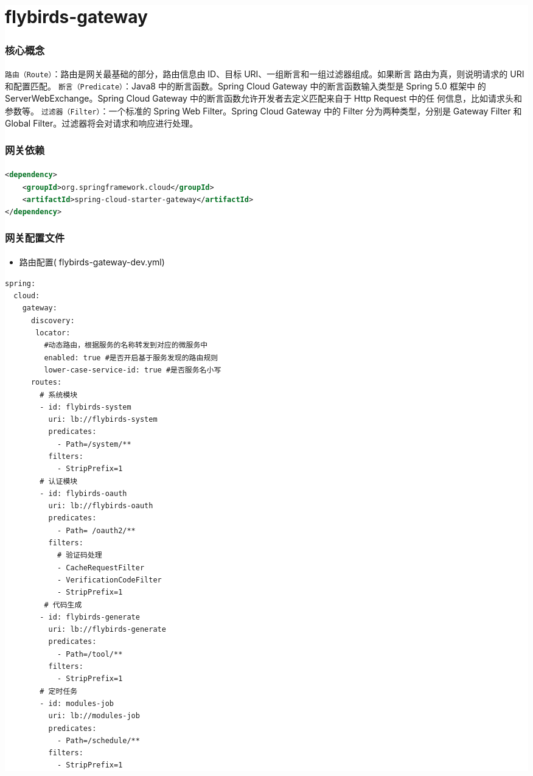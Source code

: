 # flybirds-gateway

### 核心概念

`路由（Route）`：路由是网关最基础的部分，路由信息由 ID、目标 URI、一组断言和一组过滤器组成。如果断言 路由为真，则说明请求的 URI 和配置匹配。
`断言（Predicate）`：Java8 中的断言函数。Spring Cloud Gateway 中的断言函数输入类型是 Spring 5.0 框架中 的 ServerWebExchange。Spring Cloud Gateway 中的断言函数允许开发者去定义匹配来自于 Http Request 中的任 何信息，比如请求头和参数等。
`过滤器（Filter）`：一个标准的 Spring Web Filter。Spring Cloud Gateway 中的 Filter 分为两种类型，分别是 Gateway Filter 和 Global Filter。过滤器将会对请求和响应进行处理。

### 网关依赖

```xml
<dependency>
	<groupId>org.springframework.cloud</groupId>
	<artifactId>spring-cloud-starter-gateway</artifactId>
</dependency>
```

### 网关配置文件

- 路由配置( flybirds-gateway-dev.yml)

```
spring:
  cloud:
    gateway:
      discovery:
       locator:
         #动态路由，根据服务的名称转发到对应的微服务中
         enabled: true #是否开启基于服务发现的路由规则
         lower-case-service-id: true #是否服务名小写
      routes:
        # 系统模块
        - id: flybirds-system
          uri: lb://flybirds-system
          predicates:
            - Path=/system/**
          filters:
            - StripPrefix=1
        # 认证模块
        - id: flybirds-oauth
          uri: lb://flybirds-oauth
          predicates:
            - Path= /oauth2/**
          filters:
            # 验证码处理
            - CacheRequestFilter
            - VerificationCodeFilter
            - StripPrefix=1
         # 代码生成
        - id: flybirds-generate
          uri: lb://flybirds-generate
          predicates:
            - Path=/tool/**
          filters:
            - StripPrefix=1
        # 定时任务
        - id: modules-job
          uri: lb://modules-job
          predicates:
            - Path=/schedule/**
          filters:
            - StripPrefix=1
```